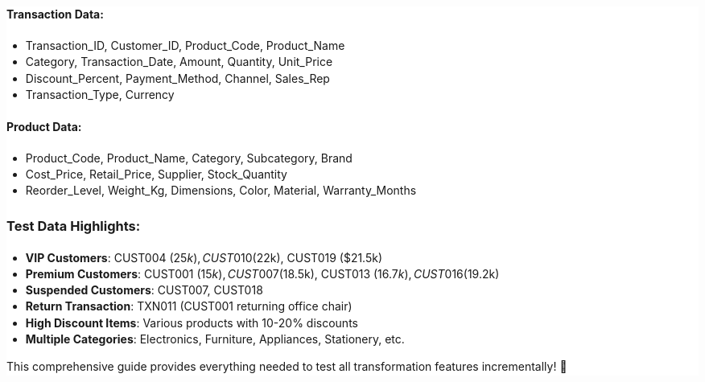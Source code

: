 #### Transaction Data:
- Transaction_ID, Customer_ID, Product_Code, Product_Name
- Category, Transaction_Date, Amount, Quantity, Unit_Price
- Discount_Percent, Payment_Method, Channel, Sales_Rep
- Transaction_Type, Currency

#### Product Data:
- Product_Code, Product_Name, Category, Subcategory, Brand
- Cost_Price, Retail_Price, Supplier, Stock_Quantity
- Reorder_Level, Weight_Kg, Dimensions, Color, Material, Warranty_Months

### **Test Data Highlights:**
- **VIP Customers**: CUST004 ($25k), CUST010 ($22k), CUST019 ($21.5k)
- **Premium Customers**: CUST001 ($15k), CUST007 ($18.5k), CUST013 ($16.7k), CUST016 ($19.2k)
- **Suspended Customers**: CUST007, CUST018
- **Return Transaction**: TXN011 (CUST001 returning office chair)
- **High Discount Items**: Various products with 10-20% discounts
- **Multiple Categories**: Electronics, Furniture, Appliances, Stationery, etc.

This comprehensive guide provides everything needed to test all transformation features incrementally! 🚀